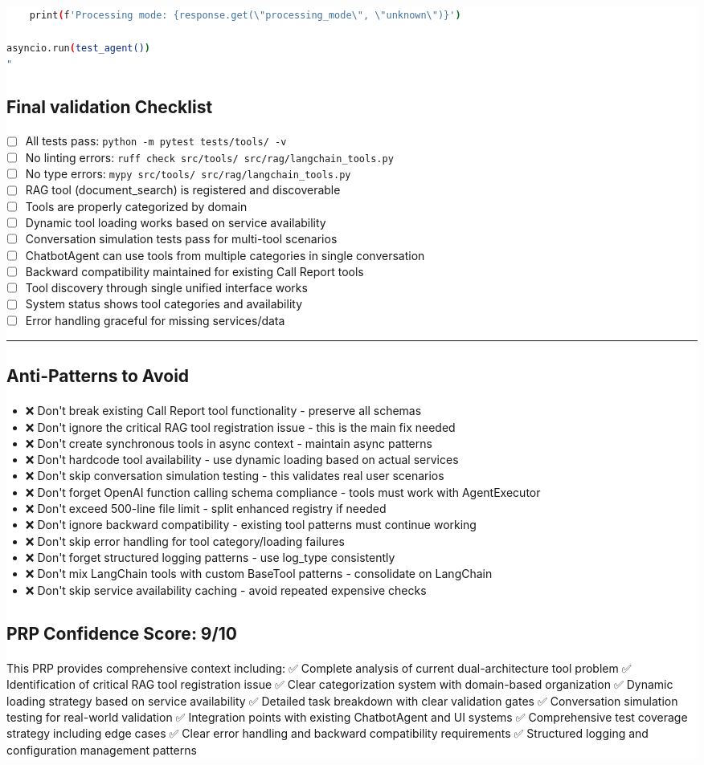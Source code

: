 ```bash
    print(f'Processing mode: {response.get(\"processing_mode\", \"unknown\")}')

asyncio.run(test_agent())
"
```

## Final validation Checklist
- [ ] All tests pass: `python -m pytest tests/tools/ -v`
- [ ] No linting errors: `ruff check src/tools/ src/rag/langchain_tools.py`
- [ ] No type errors: `mypy src/tools/ src/rag/langchain_tools.py`
- [ ] RAG tool (document_search) is registered and discoverable
- [ ] Tools are properly categorized by domain
- [ ] Dynamic tool loading works based on service availability
- [ ] Conversation simulation tests pass for multi-tool scenarios
- [ ] ChatbotAgent can use tools from multiple categories in single conversation
- [ ] Backward compatibility maintained for existing Call Report tools
- [ ] Tool discovery through single unified interface works
- [ ] System status shows tool categories and availability
- [ ] Error handling graceful for missing services/data

---

## Anti-Patterns to Avoid
- ❌ Don't break existing Call Report tool functionality - preserve all schemas
- ❌ Don't ignore the critical RAG tool registration issue - this is the main fix needed
- ❌ Don't create synchronous tools in async context - maintain async patterns
- ❌ Don't hardcode tool availability - use dynamic loading based on actual services
- ❌ Don't skip conversation simulation testing - this validates real user scenarios
- ❌ Don't forget OpenAI function calling schema compliance - tools must work with AgentExecutor
- ❌ Don't exceed 500-line file limit - split enhanced registry if needed
- ❌ Don't ignore backward compatibility - existing tool patterns must continue working
- ❌ Don't skip error handling for tool category/loading failures
- ❌ Don't forget structured logging patterns - use log_type consistently
- ❌ Don't mix LangChain tools with custom BaseTool patterns - consolidate on LangChain
- ❌ Don't skip service availability caching - avoid repeated expensive checks

## PRP Confidence Score: 9/10

This PRP provides comprehensive context including:
✅ Complete analysis of current dual-architecture tool problem
✅ Identification of critical RAG tool registration issue 
✅ Clear categorization system with domain-based organization
✅ Dynamic loading strategy based on service availability
✅ Detailed task breakdown with clear validation gates
✅ Conversation simulation testing for real-world validation
✅ Integration points with existing ChatbotAgent and UI systems
✅ Comprehensive test coverage strategy including edge cases
✅ Clear error handling and backward compatibility requirements
✅ Structured logging and configuration management patterns
